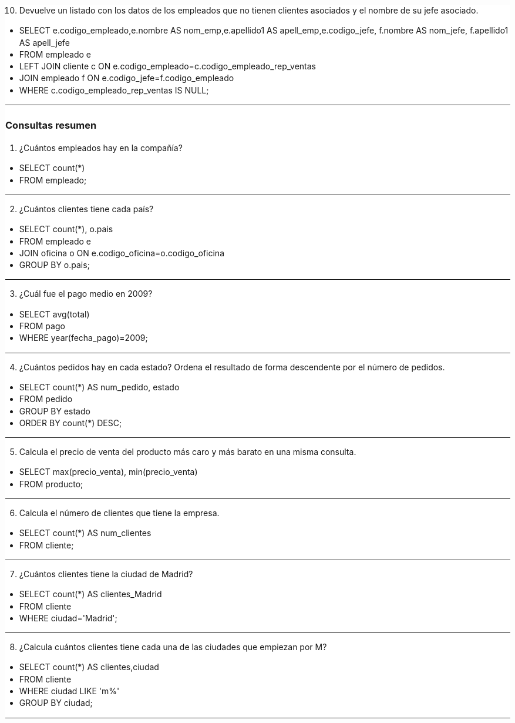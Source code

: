 10. Devuelve un listado con los datos de los empleados que no tienen clientes asociados y el
nombre de su jefe asociado.
- SELECT e.codigo_empleado,e.nombre AS nom_emp,e.apellido1 AS apell_emp,e.codigo_jefe,
 f.nombre AS nom_jefe, f.apellido1 AS apell_jefe 
 - FROM empleado e
- LEFT JOIN cliente c ON e.codigo_empleado=c.codigo_empleado_rep_ventas
- JOIN empleado f ON e.codigo_jefe=f.codigo_empleado
- WHERE c.codigo_empleado_rep_ventas IS NULL;

---
### Consultas resumen
1. ¿Cuántos empleados hay en la compañía?
- SELECT count(*) 
- FROM empleado;

---
2. ¿Cuántos clientes tiene cada país?
- SELECT count(*), o.pais 
- FROM empleado e
- JOIN oficina o ON e.codigo_oficina=o.codigo_oficina 
- GROUP BY o.pais;

---
3. ¿Cuál fue el pago medio en 2009?
- SELECT avg(total) 
- FROM pago
- WHERE year(fecha_pago)=2009;

---
4. ¿Cuántos pedidos hay en cada estado? Ordena el resultado de forma descendente por el
número de pedidos.
- SELECT count(*) AS num_pedido, estado 
- FROM pedido
- GROUP BY estado 
- ORDER BY count(*) DESC;

---
5. Calcula el precio de venta del producto más caro y más barato en una misma consulta.
- SELECT max(precio_venta), min(precio_venta) 
- FROM producto;

---
6. Calcula el número de clientes que tiene la empresa.
- SELECT count(*) AS num_clientes 
- FROM cliente;

---
7. ¿Cuántos clientes tiene la ciudad de Madrid?
- SELECT count(*) AS clientes_Madrid 
- FROM cliente 
- WHERE ciudad='Madrid';

---
8. ¿Calcula cuántos clientes tiene cada una de las ciudades que empiezan por M?
- SELECT count(*) AS clientes,ciudad 
- FROM cliente 
- WHERE ciudad LIKE 'm%' 
- GROUP BY ciudad;

---